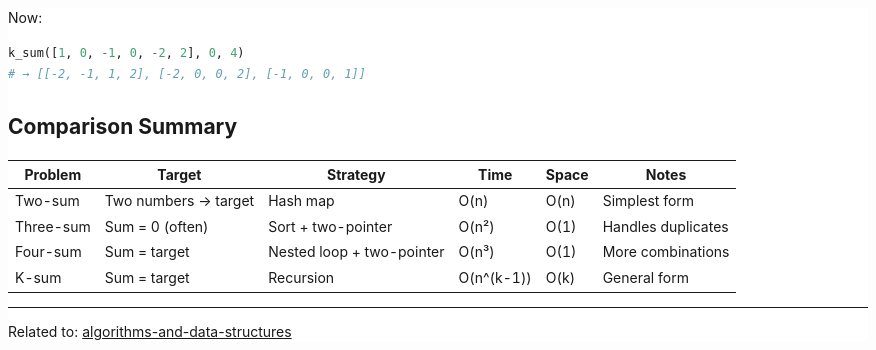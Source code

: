 Now:

```python
k_sum([1, 0, -1, 0, -2, 2], 0, 4)
# → [[-2, -1, 1, 2], [-2, 0, 0, 2], [-1, 0, 0, 1]]
```


## Comparison Summary

| Problem   | Target               | Strategy                  | Time       | Space | Notes              |
| --------- | -------------------- | ------------------------- | ---------- | ----- | ------------------ |
| Two-sum   | Two numbers → target | Hash map                  | O(n)       | O(n)  | Simplest form      |
| Three-sum | Sum = 0 (often)      | Sort + two-pointer        | O(n²)      | O(1)  | Handles duplicates |
| Four-sum  | Sum = target         | Nested loop + two-pointer | O(n³)      | O(1)  | More combinations  |
| K-sum     | Sum = target         | Recursion                 | O(n^(k-1)) | O(k)  | General form       |


<hr>

Related to: [algorithms-and-data-structures](algorithms-and-data-structures)
